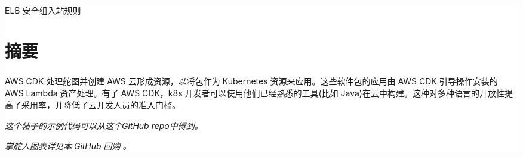 ELB 安全组入站规则

# 摘要

AWS CDK 处理舵图并创建 AWS 云形成资源，以将包作为 Kubernetes 资源来应用。这些软件包的应用由 AWS CDK 引导操作安装的 AWS Lambda 资产处理。有了 AWS CDK，k8s 开发者可以使用他们已经熟悉的工具(比如 Java)在云中构建。这种对多种语言的开放性提高了采用率，并降低了云开发人员的准入门槛。

*这个帖子的示例代码可以从这个*[*GitHub repo*](https://github.com/jimmyraywv/aws-cdk-eks)*中得到。*

*掌舵人图表详见本* [*GitHub 回购*](https://github.com/jimmyraywv/helm-charts) *。*